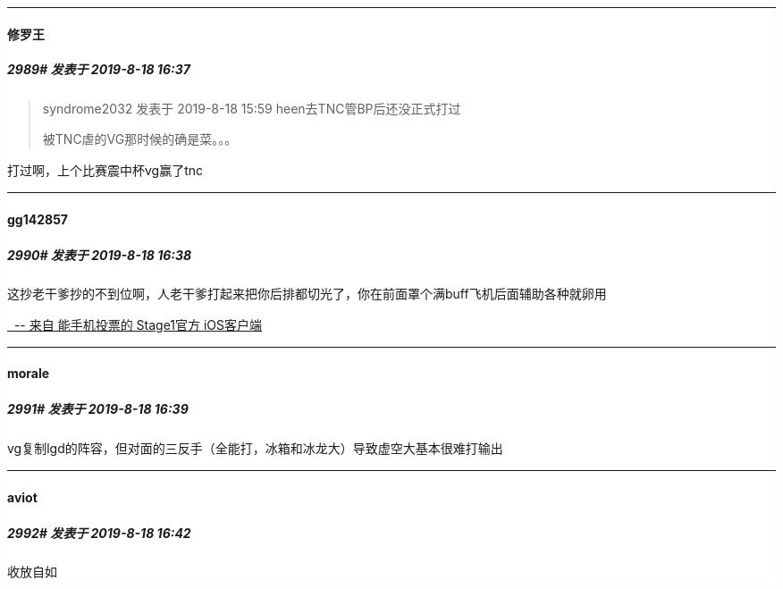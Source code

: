 -----

####  修罗王  
##### 2989#       发表于 2019-8-18 16:37



<blockquote>syndrome2032 发表于 2019-8-18 15:59
heen去TNC管BP后还没正式打过


被TNC虐的VG那时候的确是菜。。。
</blockquote>
打过啊，上个比赛震中杯vg赢了tnc







-----

####  gg142857  
##### 2990#       发表于 2019-8-18 16:38




这抄老干爹抄的不到位啊，人老干爹打起来把你后排都切光了，你在前面罩个满buff飞机后面辅助各种就卵用

[  -- 来自 能手机投票的 Stage1官方 iOS客户端](https://itunes.apple.com/fi/app/saraba1st/id1221237470?mt=8)







-----

####  morale  
##### 2991#       发表于 2019-8-18 16:39




vg复制lgd的阵容，但对面的三反手（全能打，冰箱和冰龙大）导致虚空大基本很难打输出







-----

####  aviot  
##### 2992#       发表于 2019-8-18 16:42




收放自如




